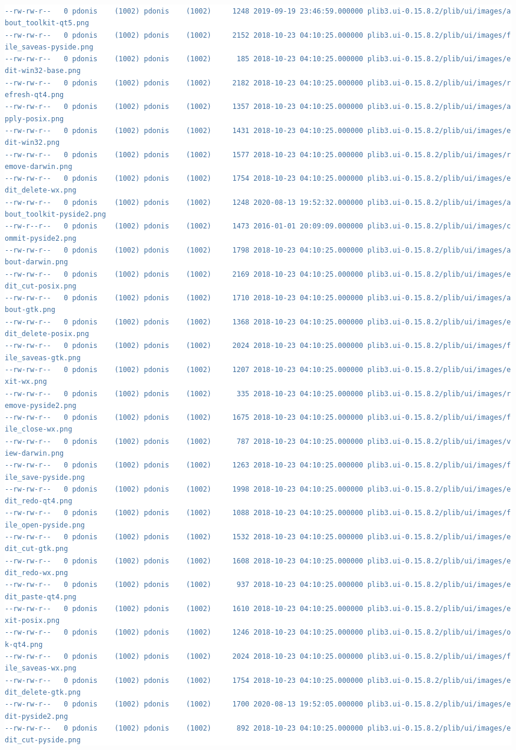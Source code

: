 ```diff
--rw-rw-r--   0 pdonis    (1002) pdonis    (1002)     1248 2019-09-19 23:46:59.000000 plib3.ui-0.15.8.2/plib/ui/images/about_toolkit-qt5.png
--rw-rw-r--   0 pdonis    (1002) pdonis    (1002)     2152 2018-10-23 04:10:25.000000 plib3.ui-0.15.8.2/plib/ui/images/file_saveas-pyside.png
--rw-rw-r--   0 pdonis    (1002) pdonis    (1002)      185 2018-10-23 04:10:25.000000 plib3.ui-0.15.8.2/plib/ui/images/edit-win32-base.png
--rw-rw-r--   0 pdonis    (1002) pdonis    (1002)     2182 2018-10-23 04:10:25.000000 plib3.ui-0.15.8.2/plib/ui/images/refresh-qt4.png
--rw-rw-r--   0 pdonis    (1002) pdonis    (1002)     1357 2018-10-23 04:10:25.000000 plib3.ui-0.15.8.2/plib/ui/images/apply-posix.png
--rw-rw-r--   0 pdonis    (1002) pdonis    (1002)     1431 2018-10-23 04:10:25.000000 plib3.ui-0.15.8.2/plib/ui/images/edit-win32.png
--rw-rw-r--   0 pdonis    (1002) pdonis    (1002)     1577 2018-10-23 04:10:25.000000 plib3.ui-0.15.8.2/plib/ui/images/remove-darwin.png
--rw-rw-r--   0 pdonis    (1002) pdonis    (1002)     1754 2018-10-23 04:10:25.000000 plib3.ui-0.15.8.2/plib/ui/images/edit_delete-wx.png
--rw-rw-r--   0 pdonis    (1002) pdonis    (1002)     1248 2020-08-13 19:52:32.000000 plib3.ui-0.15.8.2/plib/ui/images/about_toolkit-pyside2.png
--rw-r--r--   0 pdonis    (1002) pdonis    (1002)     1473 2016-01-01 20:09:09.000000 plib3.ui-0.15.8.2/plib/ui/images/commit-pyside2.png
--rw-rw-r--   0 pdonis    (1002) pdonis    (1002)     1798 2018-10-23 04:10:25.000000 plib3.ui-0.15.8.2/plib/ui/images/about-darwin.png
--rw-rw-r--   0 pdonis    (1002) pdonis    (1002)     2169 2018-10-23 04:10:25.000000 plib3.ui-0.15.8.2/plib/ui/images/edit_cut-posix.png
--rw-rw-r--   0 pdonis    (1002) pdonis    (1002)     1710 2018-10-23 04:10:25.000000 plib3.ui-0.15.8.2/plib/ui/images/about-gtk.png
--rw-rw-r--   0 pdonis    (1002) pdonis    (1002)     1368 2018-10-23 04:10:25.000000 plib3.ui-0.15.8.2/plib/ui/images/edit_delete-posix.png
--rw-rw-r--   0 pdonis    (1002) pdonis    (1002)     2024 2018-10-23 04:10:25.000000 plib3.ui-0.15.8.2/plib/ui/images/file_saveas-gtk.png
--rw-rw-r--   0 pdonis    (1002) pdonis    (1002)     1207 2018-10-23 04:10:25.000000 plib3.ui-0.15.8.2/plib/ui/images/exit-wx.png
--rw-rw-r--   0 pdonis    (1002) pdonis    (1002)      335 2018-10-23 04:10:25.000000 plib3.ui-0.15.8.2/plib/ui/images/remove-pyside2.png
--rw-rw-r--   0 pdonis    (1002) pdonis    (1002)     1675 2018-10-23 04:10:25.000000 plib3.ui-0.15.8.2/plib/ui/images/file_close-wx.png
--rw-rw-r--   0 pdonis    (1002) pdonis    (1002)      787 2018-10-23 04:10:25.000000 plib3.ui-0.15.8.2/plib/ui/images/view-darwin.png
--rw-rw-r--   0 pdonis    (1002) pdonis    (1002)     1263 2018-10-23 04:10:25.000000 plib3.ui-0.15.8.2/plib/ui/images/file_save-pyside.png
--rw-rw-r--   0 pdonis    (1002) pdonis    (1002)     1998 2018-10-23 04:10:25.000000 plib3.ui-0.15.8.2/plib/ui/images/edit_redo-qt4.png
--rw-rw-r--   0 pdonis    (1002) pdonis    (1002)     1088 2018-10-23 04:10:25.000000 plib3.ui-0.15.8.2/plib/ui/images/file_open-pyside.png
--rw-rw-r--   0 pdonis    (1002) pdonis    (1002)     1532 2018-10-23 04:10:25.000000 plib3.ui-0.15.8.2/plib/ui/images/edit_cut-gtk.png
--rw-rw-r--   0 pdonis    (1002) pdonis    (1002)     1608 2018-10-23 04:10:25.000000 plib3.ui-0.15.8.2/plib/ui/images/edit_redo-wx.png
--rw-rw-r--   0 pdonis    (1002) pdonis    (1002)      937 2018-10-23 04:10:25.000000 plib3.ui-0.15.8.2/plib/ui/images/edit_paste-qt4.png
--rw-rw-r--   0 pdonis    (1002) pdonis    (1002)     1610 2018-10-23 04:10:25.000000 plib3.ui-0.15.8.2/plib/ui/images/exit-posix.png
--rw-rw-r--   0 pdonis    (1002) pdonis    (1002)     1246 2018-10-23 04:10:25.000000 plib3.ui-0.15.8.2/plib/ui/images/ok-qt4.png
--rw-rw-r--   0 pdonis    (1002) pdonis    (1002)     2024 2018-10-23 04:10:25.000000 plib3.ui-0.15.8.2/plib/ui/images/file_saveas-wx.png
--rw-rw-r--   0 pdonis    (1002) pdonis    (1002)     1754 2018-10-23 04:10:25.000000 plib3.ui-0.15.8.2/plib/ui/images/edit_delete-gtk.png
--rw-rw-r--   0 pdonis    (1002) pdonis    (1002)     1700 2020-08-13 19:52:05.000000 plib3.ui-0.15.8.2/plib/ui/images/edit-pyside2.png
--rw-rw-r--   0 pdonis    (1002) pdonis    (1002)      892 2018-10-23 04:10:25.000000 plib3.ui-0.15.8.2/plib/ui/images/edit_cut-pyside.png
```